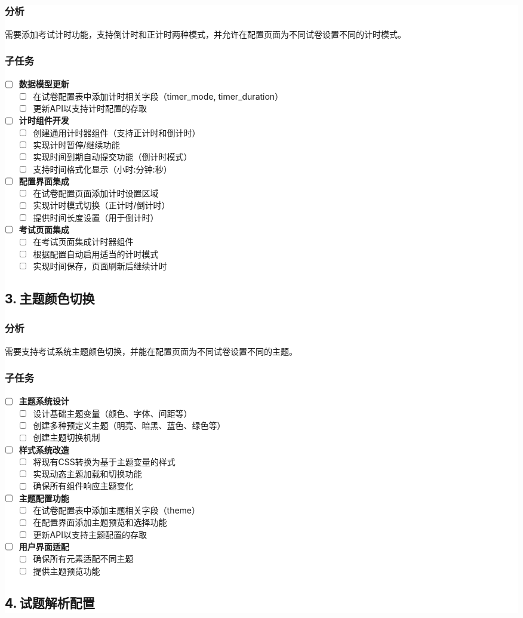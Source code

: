 ### 分析
需要添加考试计时功能，支持倒计时和正计时两种模式，并允许在配置页面为不同试卷设置不同的计时模式。

### 子任务
- [ ] **数据模型更新**
  - [ ] 在试卷配置表中添加计时相关字段（timer_mode, timer_duration）
  - [ ] 更新API以支持计时配置的存取

- [ ] **计时组件开发**
  - [ ] 创建通用计时器组件（支持正计时和倒计时）
  - [ ] 实现计时暂停/继续功能
  - [ ] 实现时间到期自动提交功能（倒计时模式）
  - [ ] 支持时间格式化显示（小时:分钟:秒）

- [ ] **配置界面集成**
  - [ ] 在试卷配置页面添加计时设置区域
  - [ ] 实现计时模式切换（正计时/倒计时）
  - [ ] 提供时间长度设置（用于倒计时）

- [ ] **考试页面集成**
  - [ ] 在考试页面集成计时器组件
  - [ ] 根据配置自动启用适当的计时模式
  - [ ] 实现时间保存，页面刷新后继续计时

## 3. 主题颜色切换

### 分析
需要支持考试系统主题颜色切换，并能在配置页面为不同试卷设置不同的主题。

### 子任务
- [ ] **主题系统设计**
  - [ ] 设计基础主题变量（颜色、字体、间距等）
  - [ ] 创建多种预定义主题（明亮、暗黑、蓝色、绿色等）
  - [ ] 创建主题切换机制

- [ ] **样式系统改造**
  - [ ] 将现有CSS转换为基于主题变量的样式
  - [ ] 实现动态主题加载和切换功能
  - [ ] 确保所有组件响应主题变化

- [ ] **主题配置功能**
  - [ ] 在试卷配置表中添加主题相关字段（theme）
  - [ ] 在配置界面添加主题预览和选择功能
  - [ ] 更新API以支持主题配置的存取

- [ ] **用户界面适配**
  - [ ] 确保所有元素适配不同主题
  - [ ] 提供主题预览功能

## 4. 试题解析配置
